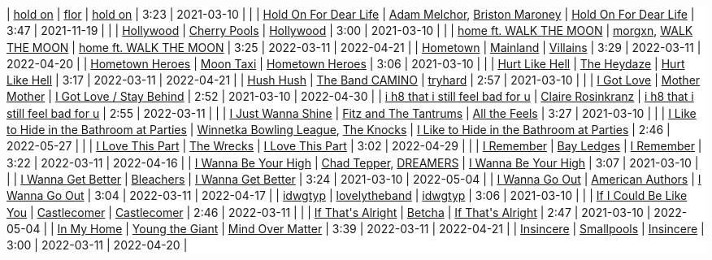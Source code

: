 | [hold on](https://open.spotify.com/track/1PkMO2tQMszcKznHFKbd84) | [flor](https://open.spotify.com/artist/0szWPxzzE8DVEfXFRCLBUb) | [hold on](https://open.spotify.com/album/4gZVjgXNLuRnyHSKcI9prV) | 3:23 | 2021-03-10 |  |
| [Hold On For Dear Life](https://open.spotify.com/track/2qQvRQWSdIzyFK0Uvxh3V1) | [Adam Melchor](https://open.spotify.com/artist/54tv11ndFfiqXiR03PwdlB), [Briston Maroney](https://open.spotify.com/artist/7vtSUU3zpHeYJfX6BPNrJd) | [Hold On For Dear Life](https://open.spotify.com/album/444WoeLyPkIMYr92NHEcz4) | 3:47 | 2021-11-19 |  |
| [Hollywood](https://open.spotify.com/track/1eBW4wuI5K2iDvp5Kxi5wT) | [Cherry Pools](https://open.spotify.com/artist/0ZapotknXXYHIvTojpg9Im) | [Hollywood](https://open.spotify.com/album/5o3aabdlrQRUPggo5syUTC) | 3:00 | 2021-03-10 |  |
| [home ft\. WALK THE MOON](https://open.spotify.com/track/1Wm8n5eQpDaOk2eQjf8ENd) | [morgxn](https://open.spotify.com/artist/034u8Qcs47NHkRQXaWkLXW), [WALK THE MOON](https://open.spotify.com/artist/6DIS6PRrLS3wbnZsf7vYic) | [home ft\. WALK THE MOON](https://open.spotify.com/album/3lxAYZqyv3GpLfEXO275bZ) | 3:25 | 2022-03-11 | 2022-04-21 |
| [Hometown](https://open.spotify.com/track/66UylTxzOOjnl7o2Bj5JkG) | [Mainland](https://open.spotify.com/artist/1glS4fPaSC5EgMTnOsiXif) | [Villains](https://open.spotify.com/album/7vHM3n5xFLYOzsEpEVTH0z) | 3:29 | 2022-03-11 | 2022-04-20 |
| [Hometown Heroes](https://open.spotify.com/track/5WIm8DA0JdrHz9tVFcOnxW) | [Moon Taxi](https://open.spotify.com/artist/5DK8eK7fjvRsziXzyr3sFA) | [Hometown Heroes](https://open.spotify.com/album/1kvvoby3nAXtMZebuRtVxp) | 3:06 | 2021-03-10 |  |
| [Hurt Like Hell](https://open.spotify.com/track/296TKunfRnpbT65BjC4LPi) | [The Heydaze](https://open.spotify.com/artist/5UWH3rIlO4qbXk6PMFZEbP) | [Hurt Like Hell](https://open.spotify.com/album/4Z6gRNjSroD8KZ8CPOPo9I) | 3:17 | 2022-03-11 | 2022-04-21 |
| [Hush Hush](https://open.spotify.com/track/3ePeWP6f8ccQtF7wayoNrD) | [The Band CAMINO](https://open.spotify.com/artist/6d4jrmreCmsenscuieJERc) | [tryhard](https://open.spotify.com/album/6rbqqMTScIBxRBlM7DayP1) | 2:57 | 2021-03-10 |  |
| [I Got Love](https://open.spotify.com/track/4KUvir7HcUGWZNNCjUckI5) | [Mother Mother](https://open.spotify.com/artist/0e86yPdC41PGRkLp2Q1Bph) | [I Got Love / Stay Behind](https://open.spotify.com/album/291rt10ZQsv8QnAhS5e115) | 2:52 | 2021-03-10 | 2022-04-30 |
| [i h8 that i still feel bad for u](https://open.spotify.com/track/5HydZtPFOvbmqXiTcTFykW) | [Claire Rosinkranz](https://open.spotify.com/artist/3V0ZQW0dNuVaFtbVYgSI24) | [i h8 that i still feel bad for u](https://open.spotify.com/album/0poCuOTE8PbLmxMeIickpd) | 2:55 | 2022-03-11 |  |
| [I Just Wanna Shine](https://open.spotify.com/track/4GZ3YCkuH0VvTluVLwUp4g) | [Fitz and The Tantrums](https://open.spotify.com/artist/4AcHt3JxKy59IX7JNNlZn4) | [All the Feels](https://open.spotify.com/album/73hQB56aBFJTHE9vshSCLg) | 3:27 | 2021-03-10 |  |
| [I Like to Hide in the Bathroom at Parties](https://open.spotify.com/track/5AlbjaOF6CTcAOcuav3pv1) | [Winnetka Bowling League](https://open.spotify.com/artist/4ug3P1K8BaCdJXROrqHqhu), [The Knocks](https://open.spotify.com/artist/2x7EATekOPhFGRx3syMGEC) | [I Like to Hide in the Bathroom at Parties](https://open.spotify.com/album/0E5jbLqzY4KozTUhavTbdT) | 2:46 | 2022-05-27 |  |
| [I Love This Part](https://open.spotify.com/track/4wy91vbmH7EGY0q8qrUjTX) | [The Wrecks](https://open.spotify.com/artist/458aS6ALc3QkzwfR5USt34) | [I Love This Part](https://open.spotify.com/album/4dwxRRxH7No8fqNlMG3qMF) | 3:02 | 2022-04-29 |  |
| [I Remember](https://open.spotify.com/track/7CJ9F2FG56SM2kgQ8OdBVp) | [Bay Ledges](https://open.spotify.com/artist/7FhRUp59cBzPaxobsRY1Nc) | [I Remember](https://open.spotify.com/album/7bJQK8xAKv4Ng9QKcNpznV) | 3:22 | 2022-03-11 | 2022-04-16 |
| [I Wanna Be Your High](https://open.spotify.com/track/5Bgcj6beEiO5VYhna8774M) | [Chad Tepper](https://open.spotify.com/artist/0Tcr6t5uyvDgOuNPCD36A3), [DREAMERS](https://open.spotify.com/artist/1FgsVeOhRYuSw2ghkIXV0A) | [I Wanna Be Your High](https://open.spotify.com/album/0SZ44xreWNZXQA2LpetkNU) | 3:07 | 2021-03-10 |  |
| [I Wanna Get Better](https://open.spotify.com/track/1RwwmiVtLAtPmxAqKVfwgG) | [Bleachers](https://open.spotify.com/artist/2eam0iDomRHGBypaDQLwWI) | [I Wanna Get Better](https://open.spotify.com/album/4JaTMQFdRy5TfEKs8M9Doq) | 3:24 | 2021-03-10 | 2022-05-04 |
| [I Wanna Go Out](https://open.spotify.com/track/3yVnBKYkQR2LFEhL1htZ2G) | [American Authors](https://open.spotify.com/artist/0MlOPi3zIDMVrfA9R04Fe3) | [I Wanna Go Out](https://open.spotify.com/album/1bHTKkjlPSNEK3i2AB8t6j) | 3:04 | 2022-03-11 | 2022-04-17 |
| [idwgtyp](https://open.spotify.com/track/28Qv23wjvAhPZGr5NXhBq8) | [lovelytheband](https://open.spotify.com/artist/4KJ6jujcNPzOyhdNoiNftp) | [idwgtyp](https://open.spotify.com/album/0x5swq6Ju73lmGUdR7sjwi) | 3:06 | 2021-03-10 |  |
| [If I Could Be Like You](https://open.spotify.com/track/7nzYP2Eznmu83TFdB7wDE9) | [Castlecomer](https://open.spotify.com/artist/7tnWJfXaJmFO6vv5WFN2K0) | [Castlecomer](https://open.spotify.com/album/5DUFivlOxblQTTRTfrlT15) | 2:46 | 2022-03-11 |  |
| [If That's Alright](https://open.spotify.com/track/6sTB0onfpYa5h3fYJ6J5CS) | [Betcha](https://open.spotify.com/artist/3pT3KTodKJRyqpxoXINfQh) | [If That's Alright](https://open.spotify.com/album/7v4l9Nb6DUc6qd578Zzljy) | 2:47 | 2021-03-10 | 2022-05-04 |
| [In My Home](https://open.spotify.com/track/6SKMkabAEE7AhVu1cimQgs) | [Young the Giant](https://open.spotify.com/artist/4j56EQDQu5XnL7R3E9iFJT) | [Mind Over Matter](https://open.spotify.com/album/3cSzKBfylctgJwqorcNEo2) | 3:39 | 2022-03-11 | 2022-04-21 |
| [Insincere](https://open.spotify.com/track/5nCPI1ZmKhBSGDOw9x7JcX) | [Smallpools](https://open.spotify.com/artist/4iiQabGKtS2RtTKpVkrVTw) | [Insincere](https://open.spotify.com/album/02jLiHkNXMsHP0Sekhtyl2) | 3:00 | 2022-03-11 | 2022-04-20 |